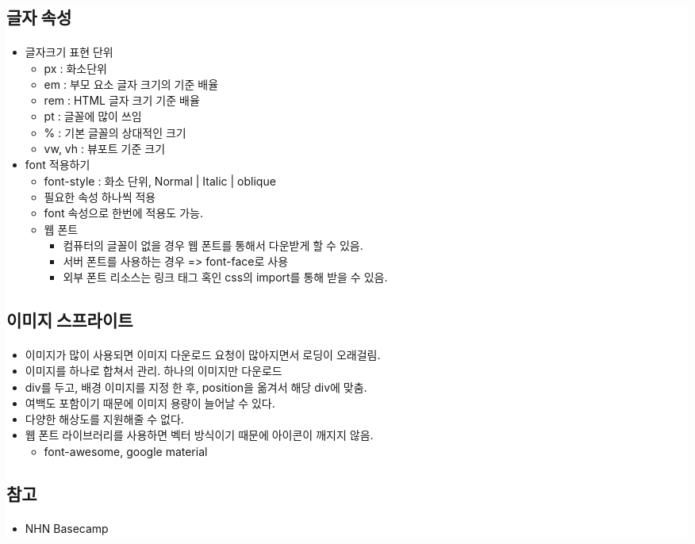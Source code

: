## 글자 속성

* 글자크기 표현 단위
    * px : 화소단위
    * em : 부모 요소 글자 크기의 기준 배율
    * rem : HTML 글자 크기 기준 배율
    * pt : 글꼴에 많이 쓰임
    * % : 기본 글꼴의 상대적인 크기
    * vw, vh : 뷰포트 기준 크기
* font 적용하기
    * font\-style : 화소 단위\, Normal \| Italic \| oblique
    * 필요한 속성 하나씩 적용
    * font 속성으로 한번에 적용도 가능.
    * 웹 폰트
        * 컴퓨터의 글꼴이 없을 경우 웹 폰트를 통해서 다운받게 할 수 있음.
        * 서버 폰트를 사용하는 경우 => font-face로 사용
        * 외부 폰트 리소스는 링크 태그 혹인 css의 import를 통해 받을 수 있음.

## 이미지 스프라이트

* 이미지가 많이 사용되면 이미지 다운로드 요청이 많아지면서 로딩이 오래걸림.
* 이미지를 하나로 합쳐서 관리. 하나의 이미지만 다운로드
* div를 두고, 배경 이미지를 지정 한 후, position을 옮겨서 해당 div에 맞춤.
* 여백도 포함이기 때문에 이미지 용량이 늘어날 수 있다.
* 다양한 해상도를 지원해줄 수 없다.
* 웹 폰트 라이브러리를 사용하면 벡터 방식이기 때문에 아이콘이 깨지지 않음.
    * font-awesome, google material


## 참고
* NHN Basecamp